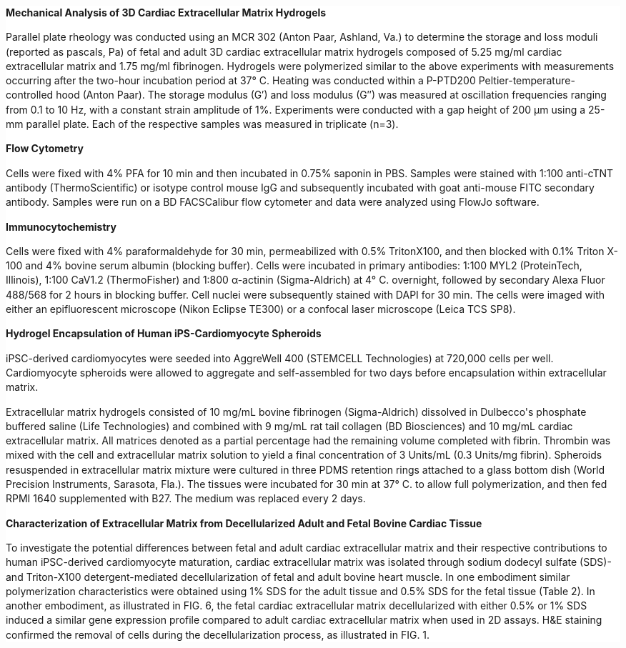 **Mechanical Analysis of 3D Cardiac Extracellular Matrix Hydrogels**

Parallel plate rheology was conducted using an MCR 302 (Anton Paar, Ashland, Va.) to determine the storage and loss moduli (reported as pascals, Pa) of fetal and adult 3D cardiac extracellular matrix hydrogels composed of 5.25 mg/ml cardiac extracellular matrix and 1.75 mg/ml fibrinogen. Hydrogels were polymerized similar to the above experiments with measurements occurring after the two-hour incubation period at 37° C. Heating was conducted within a P-PTD200 Peltier-temperature-controlled hood (Anton Paar). The storage modulus (G′) and loss modulus (G″) was measured at oscillation frequencies ranging from 0.1 to 10 Hz, with a constant strain amplitude of 1%. Experiments were conducted with a gap height of 200 μm using a 25-mm parallel plate. Each of the respective samples was measured in triplicate (n=3).

**Flow Cytometry**

Cells were fixed with 4% PFA for 10 min and then incubated in 0.75% saponin in PBS. Samples were stained with 1:100 anti-cTNT antibody (ThermoScientific) or isotype control mouse IgG and subsequently incubated with goat anti-mouse FITC secondary antibody. Samples were run on a BD FACSCalibur flow cytometer and data were analyzed using FlowJo software.

**Immunocytochemistry**

Cells were fixed with 4% paraformaldehyde for 30 min, permeabilized with 0.5% TritonX100, and then blocked with 0.1% Triton X-100 and 4% bovine serum albumin (blocking buffer). Cells were incubated in primary antibodies: 1:100 MYL2 (ProteinTech, Illinois), 1:100 CaV1.2 (ThermoFisher) and 1:800 α-actinin (Sigma-Aldrich) at 4° C. overnight, followed by secondary Alexa Fluor 488/568 for 2 hours in blocking buffer. Cell nuclei were subsequently stained with DAPI for 30 min. The cells were imaged with either an epifluorescent microscope (Nikon Eclipse TE300) or a confocal laser microscope (Leica TCS SP8).

**Hydrogel Encapsulation of Human iPS-Cardiomyocyte Spheroids**

iPSC-derived cardiomyocytes were seeded into AggreWell 400 (STEMCELL Technologies) at 720,000 cells per well. Cardiomyocyte spheroids were allowed to aggregate and self-assembled for two days before encapsulation within extracellular matrix.

Extracellular matrix hydrogels consisted of 10 mg/mL bovine fibrinogen (Sigma-Aldrich) dissolved in Dulbecco's phosphate buffered saline (Life Technologies) and combined with 9 mg/mL rat tail collagen (BD Biosciences) and 10 mg/mL cardiac extracellular matrix. All matrices denoted as a partial percentage had the remaining volume completed with fibrin. Thrombin was mixed with the cell and extracellular matrix solution to yield a final concentration of 3 Units/mL (0.3 Units/mg fibrin). Spheroids resuspended in extracellular matrix mixture were cultured in three PDMS retention rings attached to a glass bottom dish (World Precision Instruments, Sarasota, Fla.). The tissues were incubated for 30 min at 37° C. to allow full polymerization, and then fed RPMI 1640 supplemented with B27. The medium was replaced every 2 days.

**Characterization of Extracellular Matrix from Decellularized Adult and Fetal Bovine Cardiac Tissue**

To investigate the potential differences between fetal and adult cardiac extracellular matrix and their respective contributions to human iPSC-derived cardiomyocyte maturation, cardiac extracellular matrix was isolated through sodium dodecyl sulfate (SDS)- and Triton-X100 detergent-mediated decellularization of fetal and adult bovine heart muscle. In one embodiment similar polymerization characteristics were obtained using 1% SDS for the adult tissue and 0.5% SDS for the fetal tissue (Table 2). In another embodiment, as illustrated in FIG. 6, the fetal cardiac extracellular matrix decellularized with either 0.5% or 1% SDS induced a similar gene expression profile compared to adult cardiac extracellular matrix when used in 2D assays. H&E staining confirmed the removal of cells during the decellularization process, as illustrated in FIG. 1.
